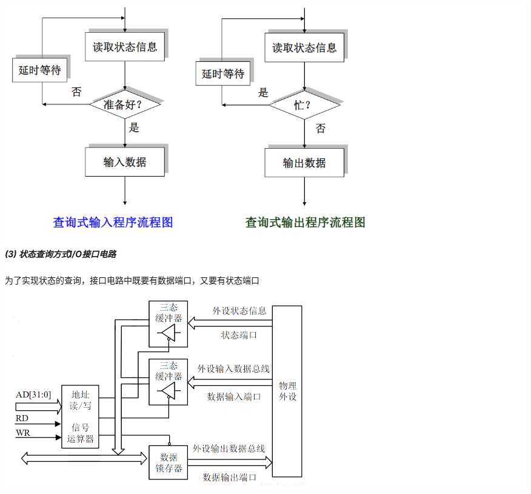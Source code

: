 <img src="/assets/images/总线和接口.assets/image-20200317101154035.png" alt="image-20200317101154035" style="zoom:67%;" />

##### (3) 状态查询方式I/O接口电路

为了实现状态的查询，接口电路中既要有数据端口，又要有状态端口

<img src="/assets/images/总线和接口.assets/image-20200317101448299.png" alt="image-20200317101448299" style="zoom: 50%;" />

